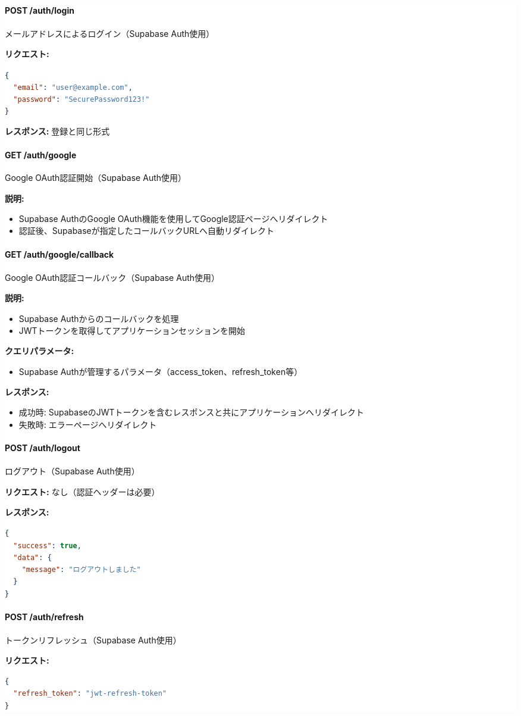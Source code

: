 #### POST /auth/login
メールアドレスによるログイン（Supabase Auth使用）

**リクエスト:**
```json
{
  "email": "user@example.com",
  "password": "SecurePassword123!"
}
```

**レスポンス:** 登録と同じ形式

#### GET /auth/google
Google OAuth認証開始（Supabase Auth使用）

**説明:** 
- Supabase AuthのGoogle OAuth機能を使用してGoogle認証ページへリダイレクト
- 認証後、Supabaseが指定したコールバックURLへ自動リダイレクト

#### GET /auth/google/callback
Google OAuth認証コールバック（Supabase Auth使用）

**説明:**
- Supabase Authからのコールバックを処理
- JWTトークンを取得してアプリケーションセッションを開始

**クエリパラメータ:**
- Supabase Authが管理するパラメータ（access_token、refresh_token等）

**レスポンス:**
- 成功時: SupabaseのJWTトークンを含むレスポンスと共にアプリケーションへリダイレクト
- 失敗時: エラーページへリダイレクト

#### POST /auth/logout
ログアウト（Supabase Auth使用）

**リクエスト:** なし（認証ヘッダーは必要）

**レスポンス:**
```json
{
  "success": true,
  "data": {
    "message": "ログアウトしました"
  }
}
```

#### POST /auth/refresh
トークンリフレッシュ（Supabase Auth使用）

**リクエスト:**
```json
{
  "refresh_token": "jwt-refresh-token"
}
```
